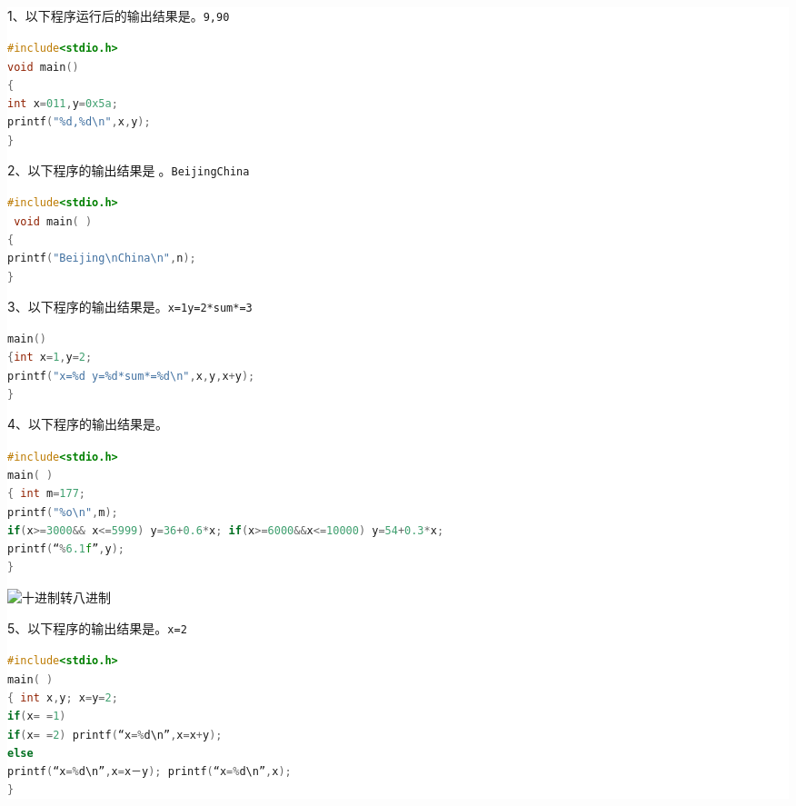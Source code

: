 1、以下程序运行后的输出结果是。`9,90`

```c
#include<stdio.h>
void main()
{
int x=011,y=0x5a; 
printf("%d,%d\n",x,y);
}
```

2、以下程序的输出结果是 。`BeijingChina`

```c
#include<stdio.h>
 void main( )
{
printf("Beijing\nChina\n",n);
}
```

3、以下程序的输出结果是。`x=1y=2*sum*=3`

```c
main()
{int x=1,y=2;
printf("x=%d y=%d*sum*=%d\n",x,y,x+y);
}
```

4、以下程序的输出结果是。

```c
#include<stdio.h>
main( )
{ int m=177; 
printf("%o\n",m);
if(x>=3000&& x<=5999) y=36+0.6*x; if(x>=6000&&x<=10000) y=54+0.3*x;
printf(“%6.1f”,y);
}
```

![十进制转八进制](https://images0.cnblogs.com/blog/48305/201501/191446033751877.png)

5、以下程序的输出结果是。`x=2`

```c
#include<stdio.h>
main( )
{ int x,y; x=y=2; 
if(x= =1)
if(x= =2) printf(“x=%d\n”,x=x+y);
else
printf(“x=%d\n”,x=x－y); printf(“x=%d\n”,x);
}
```
